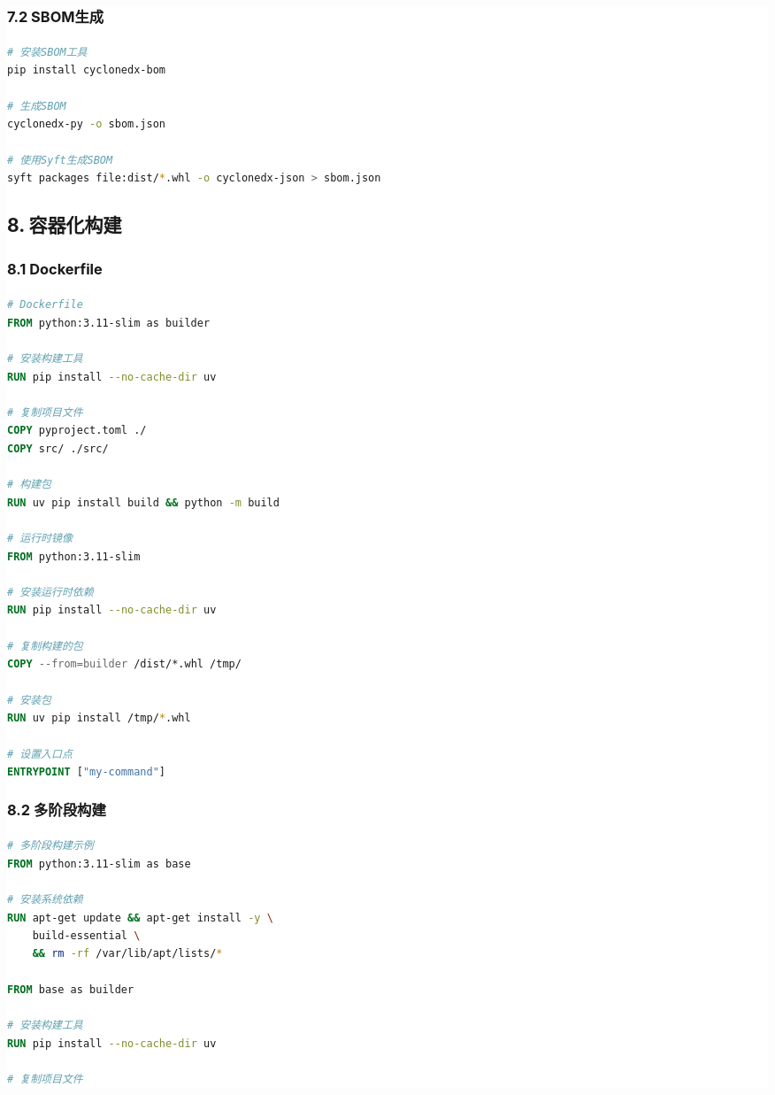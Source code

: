 ### 7.2 SBOM生成

```bash
# 安装SBOM工具
pip install cyclonedx-bom

# 生成SBOM
cyclonedx-py -o sbom.json

# 使用Syft生成SBOM
syft packages file:dist/*.whl -o cyclonedx-json > sbom.json
```

## 8. 容器化构建

### 8.1 Dockerfile

```dockerfile
# Dockerfile
FROM python:3.11-slim as builder

# 安装构建工具
RUN pip install --no-cache-dir uv

# 复制项目文件
COPY pyproject.toml ./
COPY src/ ./src/

# 构建包
RUN uv pip install build && python -m build

# 运行时镜像
FROM python:3.11-slim

# 安装运行时依赖
RUN pip install --no-cache-dir uv

# 复制构建的包
COPY --from=builder /dist/*.whl /tmp/

# 安装包
RUN uv pip install /tmp/*.whl

# 设置入口点
ENTRYPOINT ["my-command"]
```

### 8.2 多阶段构建

```dockerfile
# 多阶段构建示例
FROM python:3.11-slim as base

# 安装系统依赖
RUN apt-get update && apt-get install -y \
    build-essential \
    && rm -rf /var/lib/apt/lists/*

FROM base as builder

# 安装构建工具
RUN pip install --no-cache-dir uv

# 复制项目文件
```